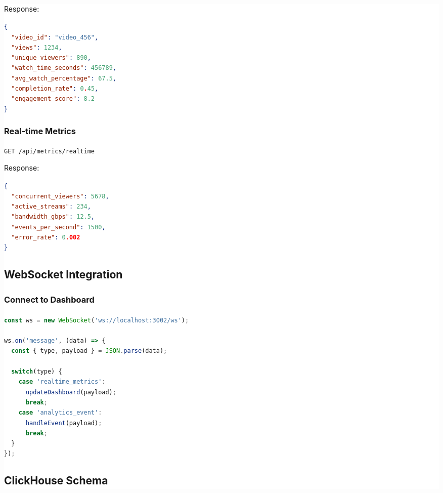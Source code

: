 Response:
```json
{
  "video_id": "video_456",
  "views": 1234,
  "unique_viewers": 890,
  "watch_time_seconds": 456789,
  "avg_watch_percentage": 67.5,
  "completion_rate": 0.45,
  "engagement_score": 8.2
}
```

### Real-time Metrics

```http
GET /api/metrics/realtime
```

Response:
```json
{
  "concurrent_viewers": 5678,
  "active_streams": 234,
  "bandwidth_gbps": 12.5,
  "events_per_second": 1500,
  "error_rate": 0.002
}
```

## WebSocket Integration

### Connect to Dashboard

```javascript
const ws = new WebSocket('ws://localhost:3002/ws');

ws.on('message', (data) => {
  const { type, payload } = JSON.parse(data);

  switch(type) {
    case 'realtime_metrics':
      updateDashboard(payload);
      break;
    case 'analytics_event':
      handleEvent(payload);
      break;
  }
});
```

## ClickHouse Schema
